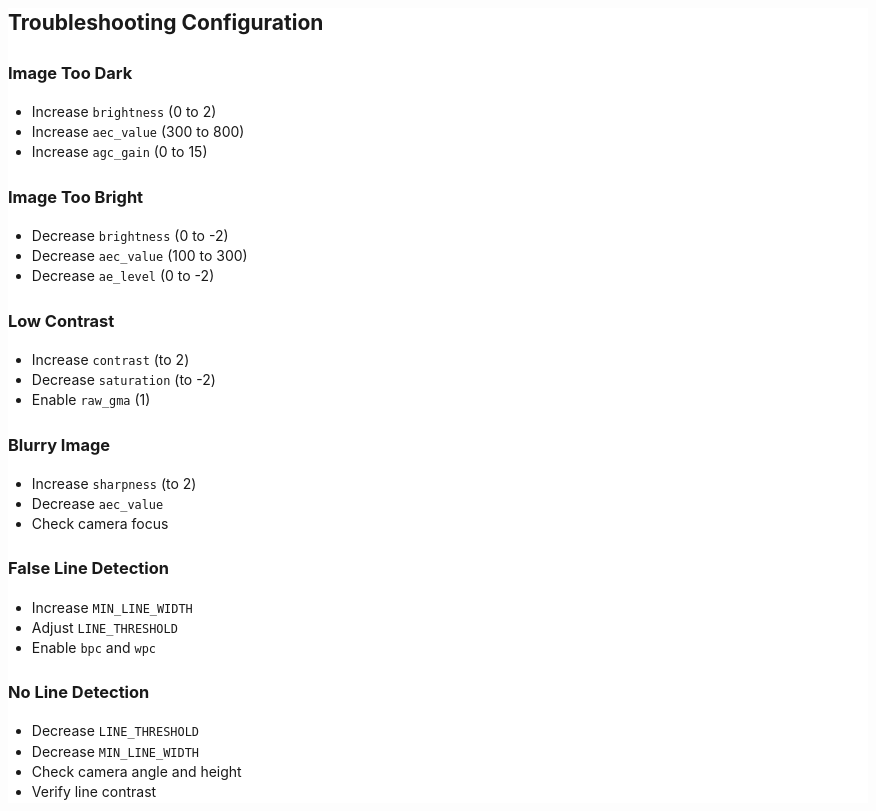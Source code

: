 ## Troubleshooting Configuration

### Image Too Dark
- Increase `brightness` (0 to 2)
- Increase `aec_value` (300 to 800)
- Increase `agc_gain` (0 to 15)

### Image Too Bright
- Decrease `brightness` (0 to -2)
- Decrease `aec_value` (100 to 300)
- Decrease `ae_level` (0 to -2)

### Low Contrast
- Increase `contrast` (to 2)
- Decrease `saturation` (to -2)
- Enable `raw_gma` (1)

### Blurry Image
- Increase `sharpness` (to 2)
- Decrease `aec_value`
- Check camera focus

### False Line Detection
- Increase `MIN_LINE_WIDTH`
- Adjust `LINE_THRESHOLD`
- Enable `bpc` and `wpc`

### No Line Detection
- Decrease `LINE_THRESHOLD`
- Decrease `MIN_LINE_WIDTH`
- Check camera angle and height
- Verify line contrast
